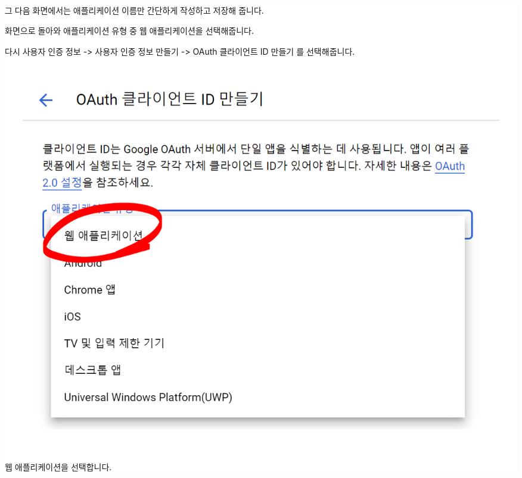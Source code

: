 그 다음 화면에서는 애플리케이션 이름만 간단하게 작성하고 저장해 줍니다.

화면으로 돌아와 애플리케이션 유형 중 웹 애플리케이션을 선택해줍니다.

다시 사용자 인증 정보 -> 사용자 인증 정보 만들기 -> OAuth 클라이언트 ID 만들기 를 선택해줍니다.

<br><p align="center"><img src="/img3/21.png" width = "800px"></p><br>

웹 애플리케이션을 선택합니다.
